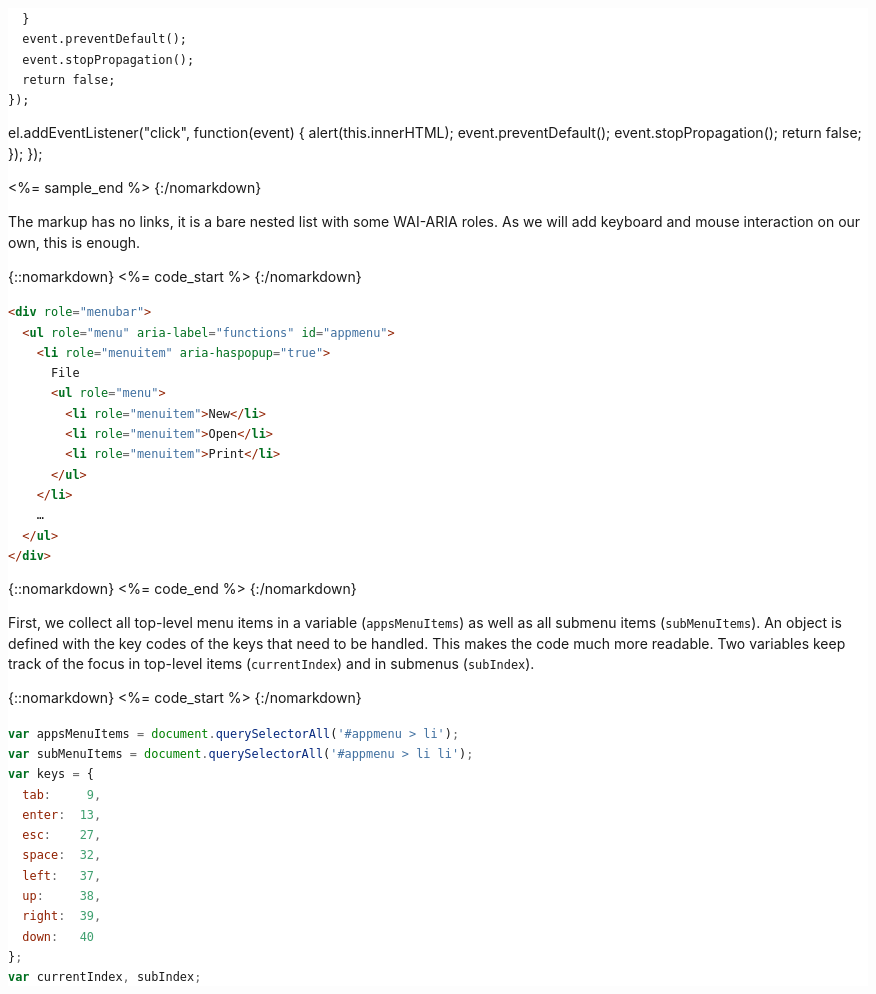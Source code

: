      }
      event.preventDefault();
      event.stopPropagation();
      return false;
    });
  el.addEventListener("click", function(event) {
      alert(this.innerHTML);
      event.preventDefault();
      event.stopPropagation();
      return false;
    });
});
</script>

<%= sample_end %>
{:/nomarkdown}

The markup has no links, it is a bare nested list with some WAI-ARIA roles. As we will add keyboard and mouse interaction on our own, this is enough.

{::nomarkdown}
<%= code_start %>
{:/nomarkdown}

~~~html
<div role="menubar">
  <ul role="menu" aria-label="functions" id="appmenu">
    <li role="menuitem" aria-haspopup="true">
      File
      <ul role="menu">
        <li role="menuitem">New</li>
        <li role="menuitem">Open</li>
        <li role="menuitem">Print</li>
      </ul>
    </li>
    …
  </ul>
</div>
~~~

{::nomarkdown}
<%= code_end %>
{:/nomarkdown}

First, we collect all top-level menu items in a variable (`appsMenuItems`) as well as all submenu items (`subMenuItems`). An object is defined with the key codes of the keys that need to be handled. This makes the code much more readable. Two variables keep track of the focus in top-level items (`currentIndex`) and in submenus (`subIndex`).

{::nomarkdown}
<%= code_start %>
{:/nomarkdown}

~~~js
var appsMenuItems = document.querySelectorAll('#appmenu > li');
var subMenuItems = document.querySelectorAll('#appmenu > li li');
var keys = {
  tab:     9,
  enter:  13,
  esc:    27,
  space:  32,
  left:   37,
  up:     38,
  right:  39,
  down:   40
};
var currentIndex, subIndex;
~~~